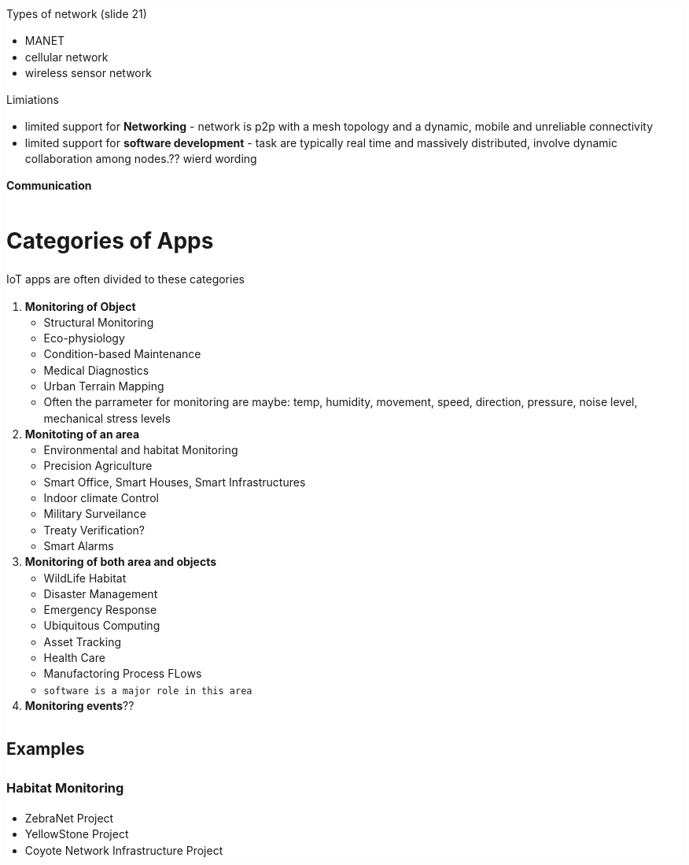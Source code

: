 Types of network (slide 21)

- MANET
- cellular network
- wireless sensor network

Limiations

- limited support for **Networking** - network is p2p with a mesh topology and a dynamic, mobile and unreliable connectivity
- limited support for **software development** - task are typically real time and massively distributed, involve dynamic collaboration among nodes.?? wierd wording

**Communication**

# Categories of Apps

IoT apps are often divided to these categories

1. **Monitoring of Object**
   - Structural Monitoring
   - Eco-physiology
   - Condition-based Maintenance
   - Medical Diagnostics
   - Urban Terrain Mapping
   - Often the parrameter for monitoring are maybe: temp, humidity, movement, speed, direction, pressure, noise level, mechanical stress levels
2. **Monitoting of an area**
   - Environmental and habitat Monitoring
   - Precision Agriculture
   - Smart Office, Smart Houses, Smart Infrastructures
   - Indoor climate Control
   - Military Surveilance
   - Treaty Verification?
   - Smart Alarms
3. **Monitoring of both area and objects**
   - WildLife Habitat
   - Disaster Management
   - Emergency Response
   - Ubiquitous Computing
   - Asset Tracking
   - Health Care
   - Manufactoring Process FLows
   - `software is a major role in this area`
4. **Monitoring events**??

## Examples

### Habitat Monitoring

- ZebraNet Project
- YellowStone Project
- Coyote Network Infrastructure Project
